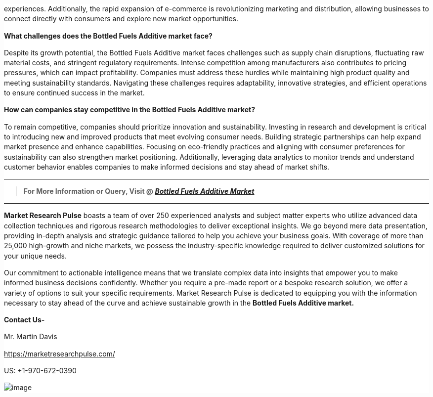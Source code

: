 experiences. Additionally, the rapid expansion of e-commerce is revolutionizing marketing and distribution, allowing businesses to connect directly with consumers and explore new market opportunities.</p><p><strong>What challenges does the Bottled Fuels Additive market face?</strong></p><p>Despite its growth potential, the Bottled Fuels Additive market faces challenges such as supply chain disruptions, fluctuating raw material costs, and stringent regulatory requirements. Intense competition among manufacturers also contributes to pricing pressures, which can impact profitability. Companies must address these hurdles while maintaining high product quality and meeting sustainability standards. Navigating these challenges requires adaptability, innovative strategies, and efficient operations to ensure continued success in the market.</p><p><strong>How can companies stay competitive in the Bottled Fuels Additive market?</strong></p><p>To remain competitive, companies should prioritize innovation and sustainability. Investing in research and development is critical to introducing new and improved products that meet evolving consumer needs. Building strategic partnerships can help expand market presence and enhance capabilities. Focusing on eco-friendly practices and aligning with consumer preferences for sustainability can also strengthen market positioning. Additionally, leveraging data analytics to monitor trends and understand customer behavior enables companies to make informed decisions and stay ahead of market shifts.</p><hr /><blockquote><p><strong>For More Information or Query, Visit @&nbsp;<em><a href="https://marketresearchpulse.com/report/113524/bottled-fuels-additive-market?utm_source=Linkedin&utm_medium=0115">Bottled Fuels Additive Market</a></em></strong></p></blockquote><hr /><p><strong>Market Research Pulse</strong> boasts a team of over 250 experienced analysts and subject matter experts who utilize advanced data collection techniques and rigorous research methodologies to deliver exceptional insights. We go beyond mere data presentation, providing in-depth analysis and strategic guidance tailored to help you achieve your business goals. With coverage of more than 25,000 high-growth and niche markets, we possess the industry-specific knowledge required to deliver customized solutions for your unique needs.</p><p>Our commitment to actionable intelligence means that we translate complex data into insights that empower you to make informed business decisions confidently. Whether you require a pre-made report or a bespoke research solution, we offer a variety of options to suit your specific requirements. Market Research Pulse is dedicated to equipping you with the information necessary to stay ahead of the curve and achieve sustainable growth in the <strong>Bottled Fuels Additive market.</strong></p><p><strong>Contact Us-</strong></p><p>Mr. Martin Davis</p><p>https://marketresearchpulse.com/</p><p>US: +1-970-672-0390</p>
![image](https://github.com/user-attachments/assets/3b686627-d13e-4a78-8bb0-833e20ec49dc)
